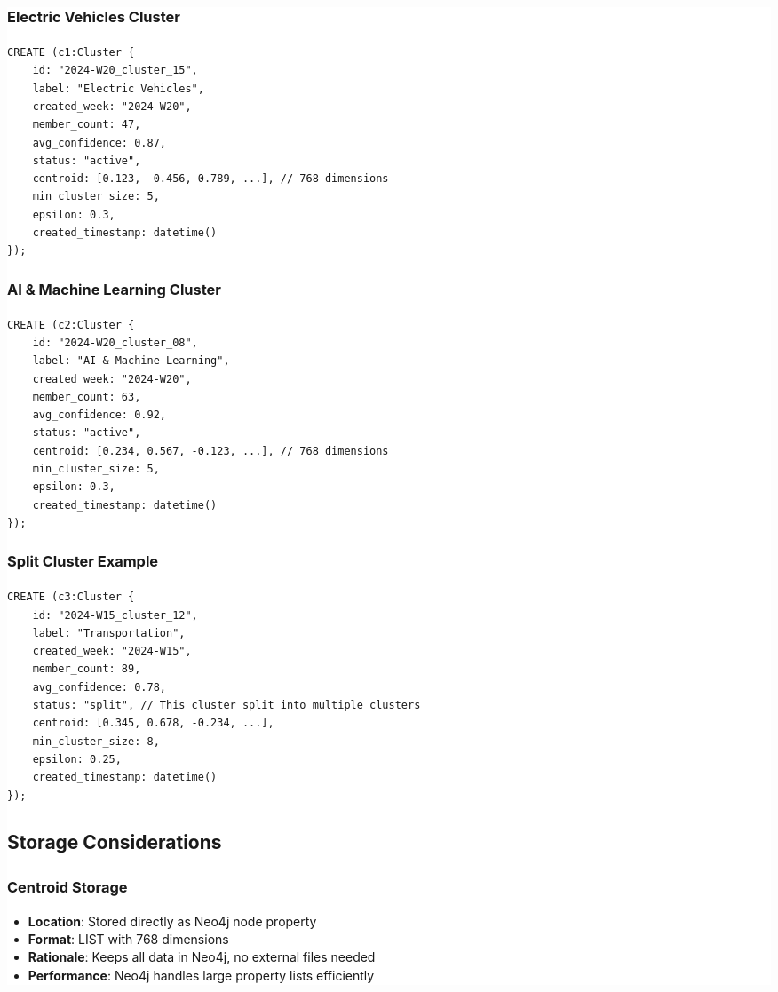 ### Electric Vehicles Cluster
```cypher
CREATE (c1:Cluster {
    id: "2024-W20_cluster_15",
    label: "Electric Vehicles",
    created_week: "2024-W20", 
    member_count: 47,
    avg_confidence: 0.87,
    status: "active",
    centroid: [0.123, -0.456, 0.789, ...], // 768 dimensions
    min_cluster_size: 5,
    epsilon: 0.3,
    created_timestamp: datetime()
});
```

### AI & Machine Learning Cluster  
```cypher
CREATE (c2:Cluster {
    id: "2024-W20_cluster_08",
    label: "AI & Machine Learning", 
    created_week: "2024-W20",
    member_count: 63,
    avg_confidence: 0.92,
    status: "active", 
    centroid: [0.234, 0.567, -0.123, ...], // 768 dimensions
    min_cluster_size: 5,
    epsilon: 0.3,
    created_timestamp: datetime()
});
```

### Split Cluster Example
```cypher
CREATE (c3:Cluster {
    id: "2024-W15_cluster_12",
    label: "Transportation",
    created_week: "2024-W15",
    member_count: 89,
    avg_confidence: 0.78,
    status: "split", // This cluster split into multiple clusters
    centroid: [0.345, 0.678, -0.234, ...], 
    min_cluster_size: 8,
    epsilon: 0.25,
    created_timestamp: datetime()
});
```

## Storage Considerations

### Centroid Storage
- **Location**: Stored directly as Neo4j node property
- **Format**: LIST<FLOAT> with 768 dimensions
- **Rationale**: Keeps all data in Neo4j, no external files needed
- **Performance**: Neo4j handles large property lists efficiently
